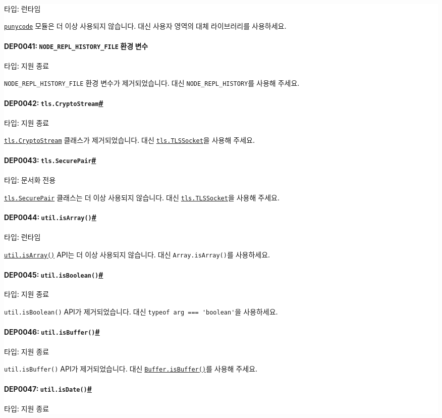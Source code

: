 타입: 런타임

[`punycode`](https://nodejs.org/docs/latest/api/punycode.html) 모듈은 더 이상 사용되지 않습니다. 대신 사용자 영역의 대체 라이브러리를 사용하세요.


#### DEP0041: `NODE_REPL_HISTORY_FILE` 환경 변수

타입: 지원 종료

`NODE_REPL_HISTORY_FILE` 환경 변수가 제거되었습니다. 대신 `NODE_REPL_HISTORY`를 사용해 주세요.


#### DEP0042: `tls.CryptoStream`[#](https://nodejs.org/docs/latest/api/deprecations.html#dep0042-tlscryptostream)

타입: 지원 종료

[`tls.CryptoStream`](https://nodejs.org/docs/latest/api/tls.html#class-tlscryptostream) 클래스가 제거되었습니다. 대신 [`tls.TLSSocket`](https://nodejs.org/docs/latest/api/tls.html#class-tlstlssocket)을 사용해 주세요.


#### DEP0043: `tls.SecurePair`[#](https://nodejs.org/docs/latest/api/deprecations.html#dep0043-tlssecurepair)

타입: 문서화 전용

[`tls.SecurePair`](https://nodejs.org/docs/latest/api/tls.html#class-tlssecurepair) 클래스는 더 이상 사용되지 않습니다. 대신 [`tls.TLSSocket`](https://nodejs.org/docs/latest/api/tls.html#class-tlstlssocket)을 사용해 주세요.


#### DEP0044: `util.isArray()`[#](https://nodejs.org/docs/latest/api/deprecations.html#dep0044-utilisarray)

타입: 런타임

[`util.isArray()`](https://nodejs.org/docs/latest/api/util.html#utilisarrayobject) API는 더 이상 사용되지 않습니다. 대신 `Array.isArray()`를 사용하세요.


#### DEP0045: `util.isBoolean()`[#](https://nodejs.org/docs/latest/api/deprecations.html#dep0045-utilisboolean)

타입: 지원 종료

`util.isBoolean()` API가 제거되었습니다. 대신 `typeof arg === 'boolean'`을 사용하세요.


#### DEP0046: `util.isBuffer()`[#](https://nodejs.org/docs/latest/api/deprecations.html#dep0046-utilisbuffer)

타입: 지원 종료

`util.isBuffer()` API가 제거되었습니다. 대신 [`Buffer.isBuffer()`](https://nodejs.org/docs/latest/api/buffer.html#static-method-bufferisbufferobj)를 사용해 주세요.


#### DEP0047: `util.isDate()`[#](https://nodejs.org/docs/latest/api/deprecations.html#dep0047-utilisdate)

타입: 지원 종료

